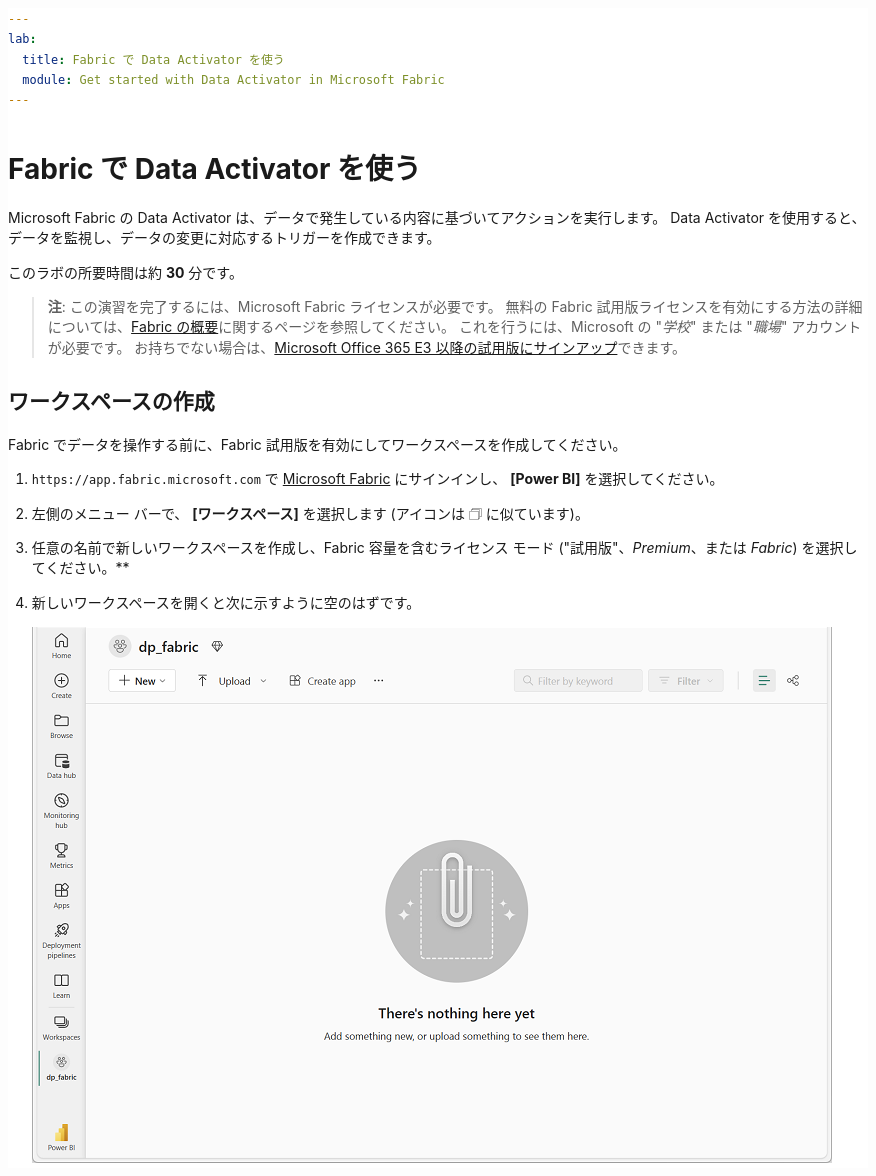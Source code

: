 ```yaml
---
lab:
  title: Fabric で Data Activator を使う
  module: Get started with Data Activator in Microsoft Fabric
---
```


# Fabric で Data Activator を使う

Microsoft Fabric の Data Activator は、データで発生している内容に基づいてアクションを実行します。 Data Activator を使用すると、データを監視し、データの変更に対応するトリガーを作成できます。

このラボの所要時間は約 **30** 分です。

> **注**: この演習を完了するには、Microsoft Fabric ライセンスが必要です。 無料の Fabric 試用版ライセンスを有効にする方法の詳細については、[Fabric の概要](https://learn.microsoft.com/fabric/get-started/fabric-trial)に関するページを参照してください。 これを行うには、Microsoft の "*学校*" または "*職場*" アカウントが必要です。 お持ちでない場合は、[Microsoft Office 365 E3 以降の試用版にサインアップ](https://www.microsoft.com/microsoft-365/business/compare-more-office-365-for-business-plans)できます。

## ワークスペースの作成

Fabric でデータを操作する前に、Fabric 試用版を有効にしてワークスペースを作成してください。

1. `https://app.fabric.microsoft.com` で [Microsoft Fabric](https://app.fabric.microsoft.com) にサインインし、 **[Power BI]** を選択してください。
2. 左側のメニュー バーで、 **[ワークスペース]** を選択します (アイコンは &#128455; に似ています)。
3. 任意の名前で新しいワークスペースを作成し、Fabric 容量を含むライセンス モード ("試用版"、*Premium*、または *Fabric*) を選択してください。**
4. 新しいワークスペースを開くと次に示すように空のはずです。

    ![Power BI の空のワークスペースのスクリーンショット。](./Images/new-workspace.png)
